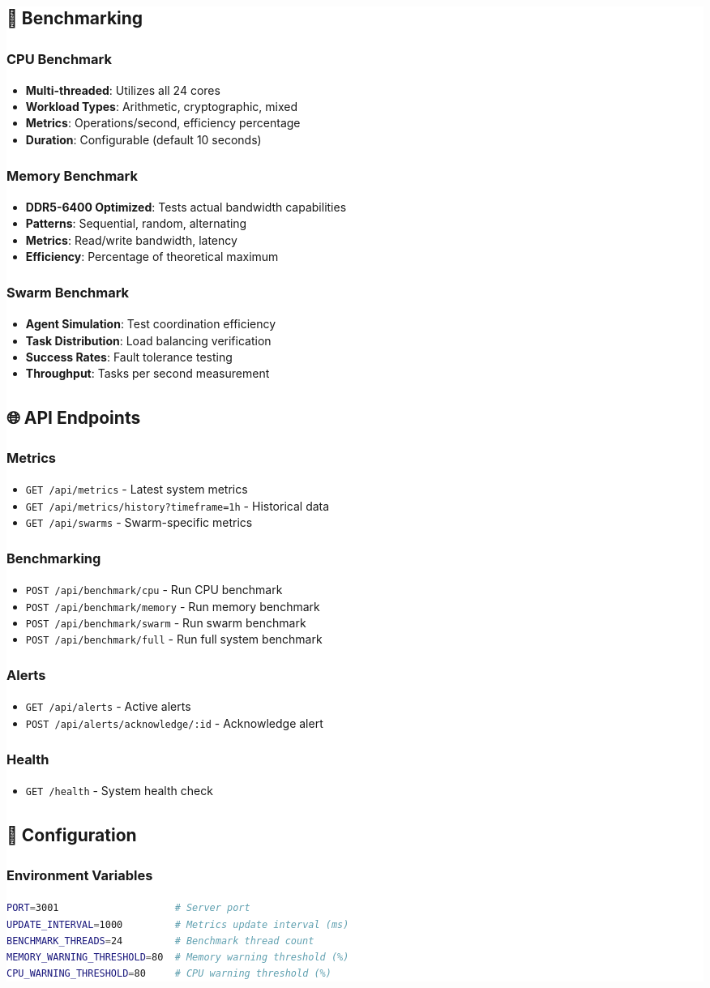 ## 🔬 Benchmarking

### CPU Benchmark
- **Multi-threaded**: Utilizes all 24 cores
- **Workload Types**: Arithmetic, cryptographic, mixed
- **Metrics**: Operations/second, efficiency percentage
- **Duration**: Configurable (default 10 seconds)

### Memory Benchmark
- **DDR5-6400 Optimized**: Tests actual bandwidth capabilities
- **Patterns**: Sequential, random, alternating
- **Metrics**: Read/write bandwidth, latency
- **Efficiency**: Percentage of theoretical maximum

### Swarm Benchmark
- **Agent Simulation**: Test coordination efficiency
- **Task Distribution**: Load balancing verification
- **Success Rates**: Fault tolerance testing
- **Throughput**: Tasks per second measurement

## 🌐 API Endpoints

### Metrics
- `GET /api/metrics` - Latest system metrics
- `GET /api/metrics/history?timeframe=1h` - Historical data
- `GET /api/swarms` - Swarm-specific metrics

### Benchmarking
- `POST /api/benchmark/cpu` - Run CPU benchmark
- `POST /api/benchmark/memory` - Run memory benchmark
- `POST /api/benchmark/swarm` - Run swarm benchmark
- `POST /api/benchmark/full` - Run full system benchmark

### Alerts
- `GET /api/alerts` - Active alerts
- `POST /api/alerts/acknowledge/:id` - Acknowledge alert

### Health
- `GET /health` - System health check

## 🔧 Configuration

### Environment Variables
```bash
PORT=3001                    # Server port
UPDATE_INTERVAL=1000         # Metrics update interval (ms)
BENCHMARK_THREADS=24         # Benchmark thread count
MEMORY_WARNING_THRESHOLD=80  # Memory warning threshold (%)
CPU_WARNING_THRESHOLD=80     # CPU warning threshold (%)
```
